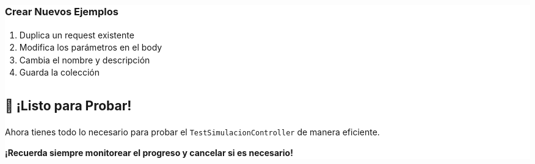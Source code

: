 ### Crear Nuevos Ejemplos
1. Duplica un request existente
2. Modifica los parámetros en el body
3. Cambia el nombre y descripción
4. Guarda la colección

## 🎉 ¡Listo para Probar!

Ahora tienes todo lo necesario para probar el `TestSimulacionController` de manera eficiente. 

**¡Recuerda siempre monitorear el progreso y cancelar si es necesario!** 